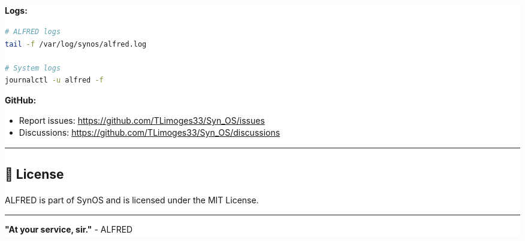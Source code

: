 **Logs:**

```bash
# ALFRED logs
tail -f /var/log/synos/alfred.log

# System logs
journalctl -u alfred -f
```

**GitHub:**

-   Report issues: https://github.com/TLimoges33/Syn_OS/issues
-   Discussions: https://github.com/TLimoges33/Syn_OS/discussions

---

## 📜 License

ALFRED is part of SynOS and is licensed under the MIT License.

---

**"At your service, sir."** - ALFRED

